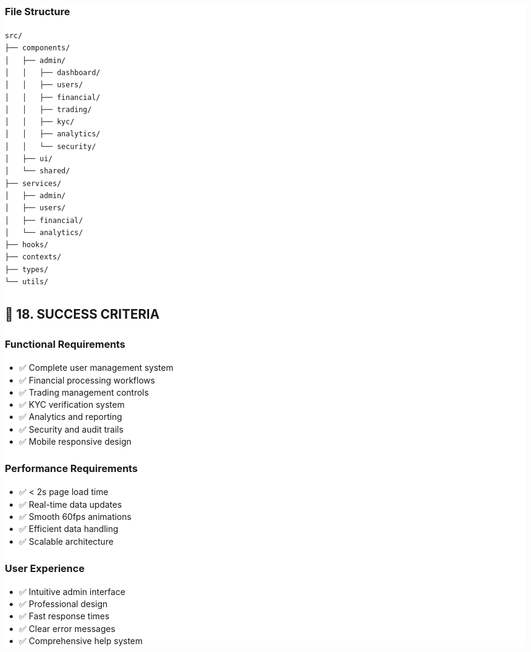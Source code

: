### **File Structure**
```
src/
├── components/
│   ├── admin/
│   │   ├── dashboard/
│   │   ├── users/
│   │   ├── financial/
│   │   ├── trading/
│   │   ├── kyc/
│   │   ├── analytics/
│   │   └── security/
│   ├── ui/
│   └── shared/
├── services/
│   ├── admin/
│   ├── users/
│   ├── financial/
│   └── analytics/
├── hooks/
├── contexts/
├── types/
└── utils/
```

## 🎯 18. SUCCESS CRITERIA

### **Functional Requirements**
- ✅ Complete user management system
- ✅ Financial processing workflows
- ✅ Trading management controls
- ✅ KYC verification system
- ✅ Analytics and reporting
- ✅ Security and audit trails
- ✅ Mobile responsive design

### **Performance Requirements**
- ✅ < 2s page load time
- ✅ Real-time data updates
- ✅ Smooth 60fps animations
- ✅ Efficient data handling
- ✅ Scalable architecture

### **User Experience**
- ✅ Intuitive admin interface
- ✅ Professional design
- ✅ Fast response times
- ✅ Clear error messages
- ✅ Comprehensive help system
